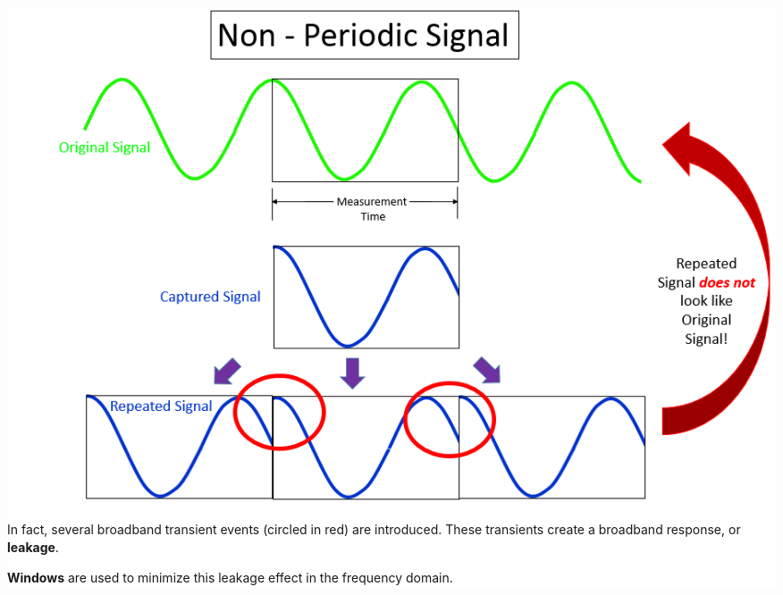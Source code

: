 ![captured-nonperiodic](dft-window/captured-nonperiodic.png)

In fact, several broadband transient events (circled in red) are introduced. These transients create a broadband response, or **leakage**.

**Windows** are used to minimize this leakage effect in the frequency domain.
